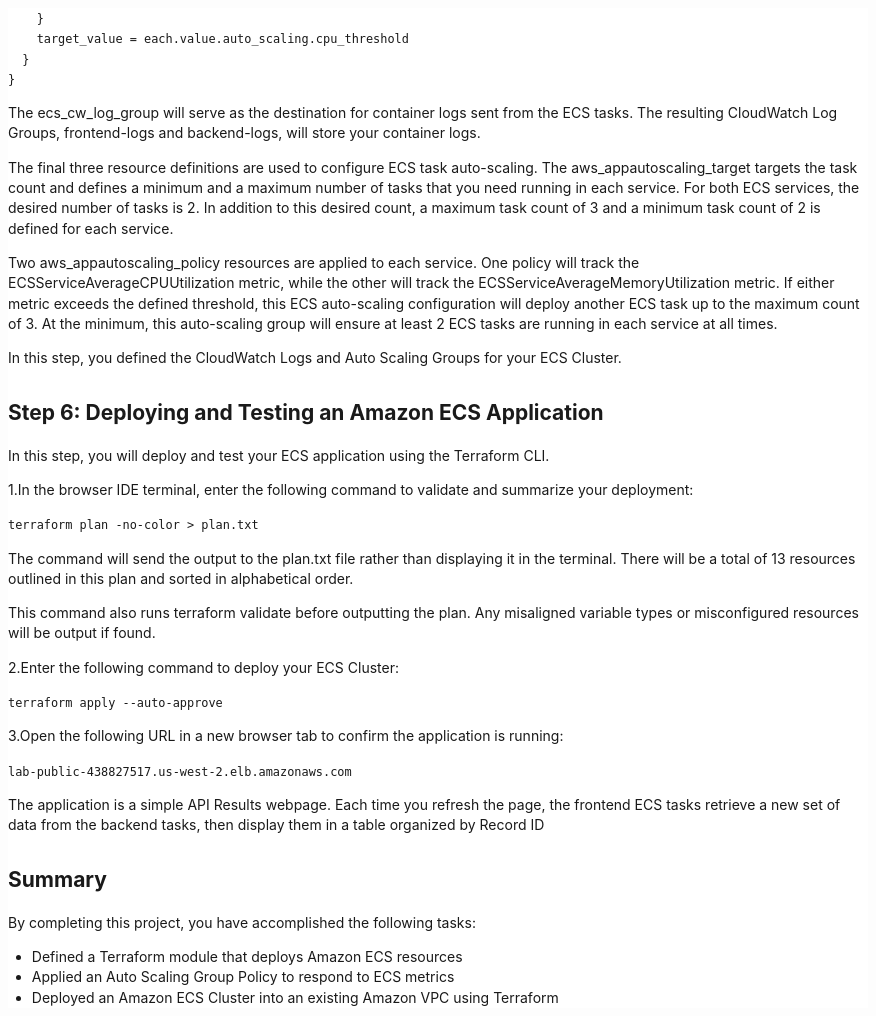 ```
    }
    target_value = each.value.auto_scaling.cpu_threshold
  }
}
```
The ecs_cw_log_group will serve as the destination for container logs sent from the ECS tasks. The resulting CloudWatch Log Groups, frontend-logs and backend-logs, will store your container logs.

The final three resource definitions are used to configure ECS task auto-scaling. The aws_appautoscaling_target targets the task count and defines a minimum and a maximum number of tasks that you need running in each service. For both ECS services, the desired number of tasks is 2. In addition to this desired count, a maximum task count of 3 and a minimum task count of 2 is defined for each service.

Two aws_appautoscaling_policy resources are applied to each service. One policy will track the ECSServiceAverageCPUUtilization metric, while the other will track the ECSServiceAverageMemoryUtilization metric. If either metric exceeds the defined threshold, this ECS auto-scaling configuration will deploy another ECS task up to the maximum count of 3. At the minimum, this auto-scaling group will ensure at least 2 ECS tasks are running in each service at all times.

In this step, you defined the CloudWatch Logs and Auto Scaling Groups for your ECS Cluster.

## Step 6: Deploying and Testing an Amazon ECS Application
In this step, you will deploy and test your ECS application using the Terraform CLI.

1.In the browser IDE terminal, enter the following command to validate and summarize your deployment:
```
terraform plan -no-color > plan.txt 
```
The command will send the output to the plan.txt file rather than displaying it in the terminal. There will be a total of 13 resources outlined in this plan and sorted in alphabetical order.

This command also runs terraform validate before outputting the plan. Any misaligned variable types or misconfigured resources will be output if found.

2.Enter the following command to deploy your ECS Cluster:
```
terraform apply --auto-approve
```
3.Open the following URL in a new browser tab to confirm the application is running:
```
lab-public-438827517.us-west-2.elb.amazonaws.com
```
The application is a simple API Results webpage. Each time you refresh the page, the frontend ECS tasks retrieve a new set of data from the backend tasks, then display them in a table organized by Record ID

## Summary
By completing this project, you have accomplished the following tasks:
* Defined a Terraform module that deploys Amazon ECS resources
* Applied an Auto Scaling Group Policy to respond to ECS metrics
* Deployed an Amazon ECS Cluster into an existing Amazon VPC using Terraform
